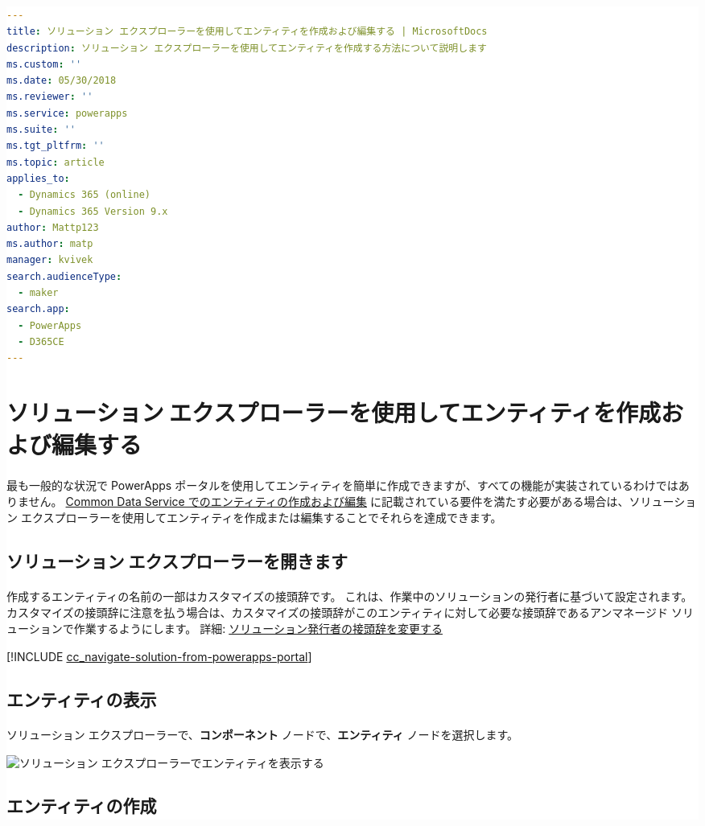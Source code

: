 ```yaml
---
title: ソリューション エクスプローラーを使用してエンティティを作成および編集する | MicrosoftDocs
description: ソリューション エクスプローラーを使用してエンティティを作成する方法について説明します
ms.custom: ''
ms.date: 05/30/2018
ms.reviewer: ''
ms.service: powerapps
ms.suite: ''
ms.tgt_pltfrm: ''
ms.topic: article
applies_to:
  - Dynamics 365 (online)
  - Dynamics 365 Version 9.x
author: Mattp123
ms.author: matp
manager: kvivek
search.audienceType:
  - maker
search.app:
  - PowerApps
  - D365CE
---
```


# <a name="create-and-edit-entities-using-solution-explorer"></a>ソリューション エクスプローラーを使用してエンティティを作成および編集する

最も一般的な状況で PowerApps ポータルを使用してエンティティを簡単に作成できますが、すべての機能が実装されているわけではありません。 [Common Data Service でのエンティティの作成および編集](create-edit-entities.md) に記載されている要件を満たす必要がある場合は、ソリューション エクスプローラーを使用してエンティティを作成または編集することでそれらを達成できます。

## <a name="open-solution-explorer"></a>ソリューション エクスプローラーを開きます

作成するエンティティの名前の一部はカスタマイズの接頭辞です。 これは、作業中のソリューションの発行者に基づいて設定されます。 カスタマイズの接頭辞に注意を払う場合は、カスタマイズの接頭辞がこのエンティティに対して必要な接頭辞であるアンマネージド ソリューションで作業するようにします。 詳細: [ソリューション発行者の接頭辞を変更する](change-solution-publisher-prefix.md) 

[!INCLUDE [cc_navigate-solution-from-powerapps-portal](../../includes/cc_navigate-solution-from-powerapps-portal.md)]

## <a name="view-entities"></a>エンティティの表示

ソリューション エクスプローラーで、**コンポーネント** ノードで、**エンティティ** ノードを選択します。

![ソリューション エクスプローラーでエンティティを表示する](media/view-entities-solution-explorer.png)

## <a name="create-an-entity"></a>エンティティの作成
